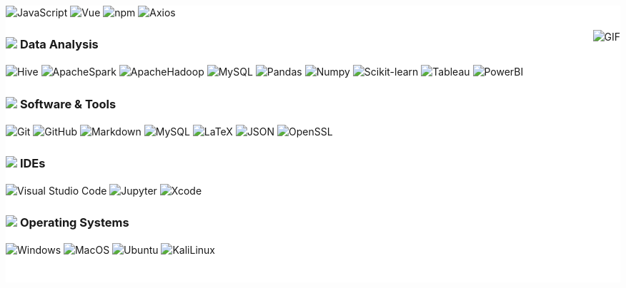 <img src="https://img.shields.io/badge/JavaScript-F7DF1E?style=flat-square&amp;logo=JavaScript&amp;logoColor=white" alt="JavaScript">
<img src="https://img.shields.io/badge/Vue.js-4FC08D?style=flat-square&amp;logo=Vue.js&amp;logoColor=white" alt="Vue">
<img src="https://img.shields.io/badge/npm-CB3837?style=flat-square&amp;logo=npm&amp;logoColor=white" alt="npm">
<img src="https://img.shields.io/badge/Axios-5A29E4?style=flat-square&amp;logo=Axios&amp;logoColor=white" alt="Axios"></p>
<img height="260px" align="right" src="https://i.redd.it/pjek279c1h671.gif" alt="GIF">
<h3 id="----data-analysis"><picture> <img src="https://github.com/7oSkaaa/7oSkaaa/blob/main/Images/CP_PS.gif?raw=true" width="20px">  </picture> Data Analysis</h3>
<p><img src="https://img.shields.io/badge/Hive-FF7A00?style=flat-square&amp;logo=Hive&amp;logoColor=white" alt="Hive">
<img src="https://img.shields.io/badge/ApacheSpark-E25A1C?style=flat-square&amp;logo=ApacheSpark&amp;logoColor=white" alt="ApacheSpark">
<img src="https://img.shields.io/badge/ApacheHadoop-66CCFF?style=flat-square&amp;logo=ApacheHadoop&amp;logoColor=white" alt="ApacheHadoop">
<img src="https://img.shields.io/badge/MySQL-4479A1?style=flat-square&amp;logo=MySQL&amp;logoColor=white" alt="MySQL">
<img src="https://img.shields.io/badge/Pandas-150458?style=flat-square&amp;logo=pandas&amp;logoColor=white" alt="Pandas">
<img src="https://img.shields.io/badge/Numpy-013243?style=flat-square&amp;logo=Numpy&amp;logoColor=white" alt="Numpy">
<img src="https://img.shields.io/badge/ScikitLearn-F7931E?style=flat-square&amp;logo=Scikit-learn&amp;logoColor=white" alt="Scikit-learn">
<img src="https://img.shields.io/badge/Tableau-E97627?style=flat-square&amp;logo=Tableau&amp;logoColor=white" alt="Tableau">
<img src="https://img.shields.io/badge/PowerBI-F2C811?style=flat-square&amp;logo=PowerBI&amp;logoColor=white" alt="PowerBI"></p>
<h3 id="----software--tools"><picture> <img src="https://github.com/7oSkaaa/7oSkaaa/blob/main/Images/Software_Tools.gif?raw=true" width="20px">  </picture> Software &amp; Tools</h3>
<p><img src="https://img.shields.io/badge/Git-F05032?style=flat-square&amp;logo=Git&amp;logoColor=white" alt="Git">
<img src="https://img.shields.io/badge/GitHub-181717?style=flat-square&amp;logo=GitHub&amp;logoColor=white" alt="GitHub">
<img src="https://img.shields.io/badge/Markdown-000000?style=flat-square&amp;logo=Markdown&amp;logoColor=white" alt="Markdown">
<img src="https://img.shields.io/badge/MySQL-4479A1?style=flat-square&amp;logo=MySQL&amp;logoColor=white" alt="MySQL">
<img src="https://img.shields.io/badge/LaTeX-008080?style=flat-square&amp;logo=LaTeX&amp;logoColor=white" alt="LaTeX">
<img src="https://img.shields.io/badge/JSON-000000?style=flat-square&amp;logo=JSON&amp;logoColor=white" alt="JSON">
<img src="https://img.shields.io/badge/OpenSSL-721412?style=flat-square&amp;logo=OpenSSL&amp;logoColor=white" alt="OpenSSL"></p>
<h3 id="----ides"><picture> <img src="https://github.com/7oSkaaa/7oSkaaa/blob/main/Images/IDEs.gif?raw=true" width="20px">  </picture> IDEs</h3>
<p><img src="https://img.shields.io/badge/Visual_Studio_Code-007ACC?style=flat-square&amp;logo=Visual-Studio-Code&amp;logoColor=white" alt="Visual Studio Code">
<img src="https://img.shields.io/badge/Jupyter-F37626?style=flat-square&amp;logo=Jupyter&amp;logoColor=white" alt="Jupyter">
<img src="https://img.shields.io/badge/Xcode-1575F9?style=flat-square&amp;logo=Xcode&amp;logoColor=white" alt="Xcode"></p>
<h3 id="----operating-systems"><picture> <img src="https://github.com/7oSkaaa/7oSkaaa/blob/main/Images/OS.gif?raw=true" width="20px">  </picture> Operating Systems</h3>
<p><img src="https://img.shields.io/badge/Windows-0078D6?style=flat-square&amp;logo=Windows&amp;logoColor=white" alt="Windows">
<img src="https://img.shields.io/badge/MacOS-000000?style=flat-square&amp;logo=macOS&amp;logoColor=white" alt="MacOS">
<img src="https://img.shields.io/badge/Ubuntu-E95420?style=flat-square&amp;logo=Ubuntu&amp;logoColor=white" alt="Ubuntu">
<img src="https://img.shields.io/badge/Kali-557C94?style=flat-square&amp;logo=KaliLinux&amp;logoColor=white" alt="KaliLinux"></p>
<br>
